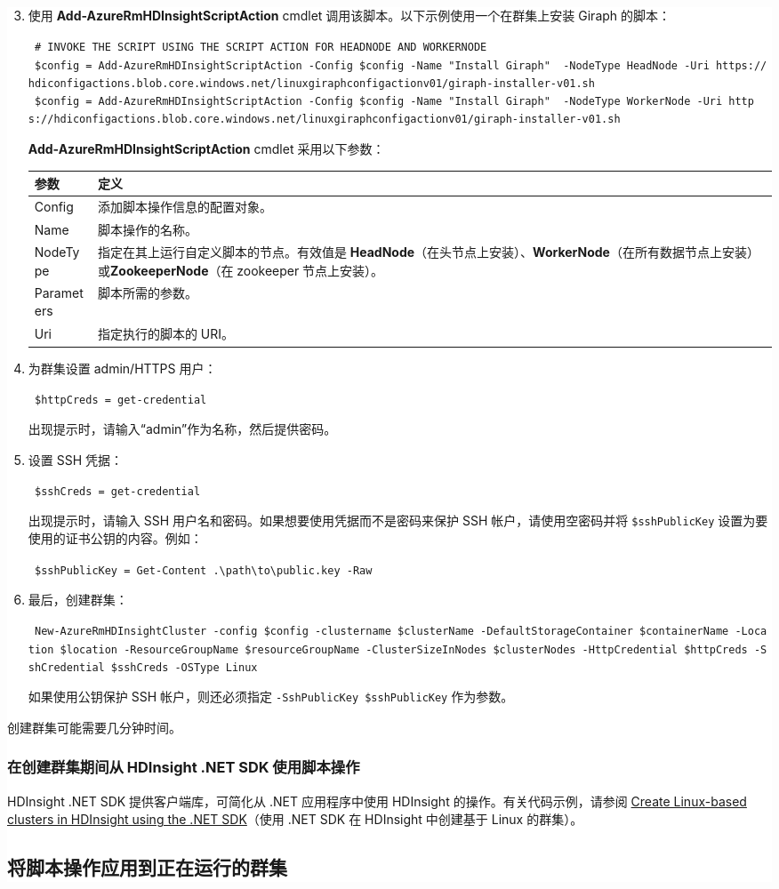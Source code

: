 3. 使用 **Add-AzureRmHDInsightScriptAction** cmdlet 调用该脚本。以下示例使用一个在群集上安装 Giraph 的脚本：

        # INVOKE THE SCRIPT USING THE SCRIPT ACTION FOR HEADNODE AND WORKERNODE
        $config = Add-AzureRmHDInsightScriptAction -Config $config -Name "Install Giraph"  -NodeType HeadNode -Uri https://hdiconfigactions.blob.core.windows.net/linuxgiraphconfigactionv01/giraph-installer-v01.sh
        $config = Add-AzureRmHDInsightScriptAction -Config $config -Name "Install Giraph"  -NodeType WorkerNode -Uri https://hdiconfigactions.blob.core.windows.net/linuxgiraphconfigactionv01/giraph-installer-v01.sh

    **Add-AzureRmHDInsightScriptAction** cmdlet 采用以下参数：

    | 参数 | 定义 |
    | --- | --- |
    | Config |添加脚本操作信息的配置对象。 |
    | Name |脚本操作的名称。 |
    | NodeType |指定在其上运行自定义脚本的节点。有效值是 **HeadNode**（在头节点上安装）、**WorkerNode**（在所有数据节点上安装）或**ZookeeperNode**（在 zookeeper 节点上安装）。 |
    | Parameters |脚本所需的参数。 |
    | Uri |指定执行的脚本的 URI。 |

4. 为群集设置 admin/HTTPS 用户：

        $httpCreds = get-credential

    出现提示时，请输入“admin”作为名称，然后提供密码。

5. 设置 SSH 凭据：

        $sshCreds = get-credential

    出现提示时，请输入 SSH 用户名和密码。如果想要使用凭据而不是密码来保护 SSH 帐户，请使用空密码并将 `$sshPublicKey` 设置为要使用的证书公钥的内容。例如：

        $sshPublicKey = Get-Content .\path\to\public.key -Raw

6. 最后，创建群集：

        New-AzureRmHDInsightCluster -config $config -clustername $clusterName -DefaultStorageContainer $containerName -Location $location -ResourceGroupName $resourceGroupName -ClusterSizeInNodes $clusterNodes -HttpCredential $httpCreds -SshCredential $sshCreds -OSType Linux

    如果使用公钥保护 SSH 帐户，则还必须指定 `-SshPublicKey $sshPublicKey` 作为参数。

创建群集可能需要几分钟时间。

### 在创建群集期间从 HDInsight .NET SDK 使用脚本操作

HDInsight .NET SDK 提供客户端库，可简化从 .NET 应用程序中使用 HDInsight 的操作。有关代码示例，请参阅 [Create Linux-based clusters in HDInsight using the .NET SDK](/documentation/articles/hdinsight-hadoop-create-linux-clusters-dotnet-sdk/#use-script-action)（使用 .NET SDK 在 HDInsight 中创建基于 Linux 的群集）。

## <a name="apply-a-script-action-to-a-running-cluster"></a> 将脚本操作应用到正在运行的群集
